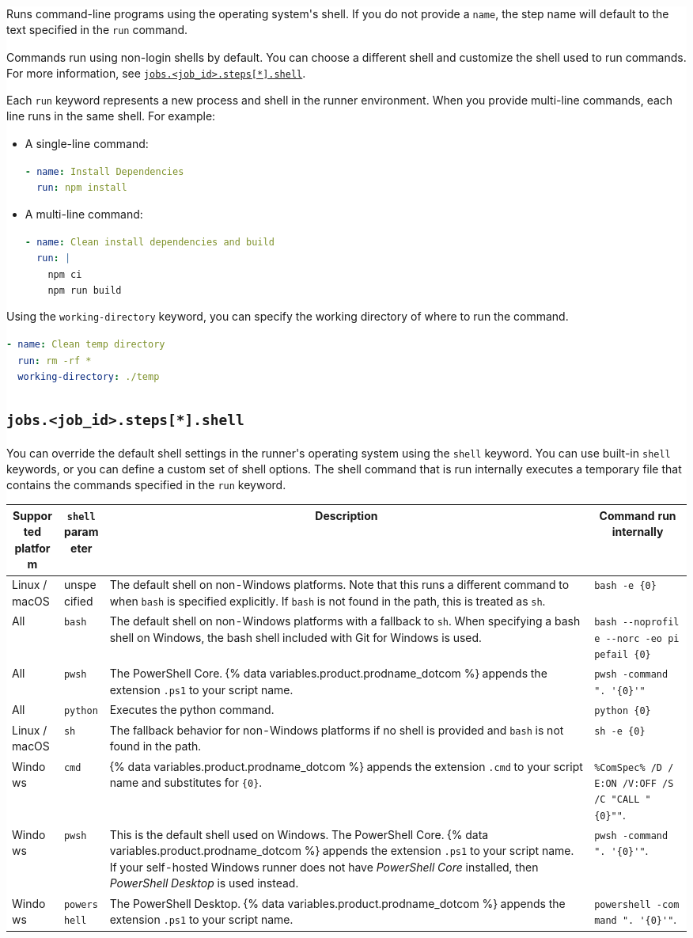 Runs command-line programs using the operating system's shell. If you do not provide a `name`, the step name will default to the text specified in the `run` command.

Commands run using non-login shells by default. You can choose a different shell and customize the shell used to run commands. For more information, see [`jobs.<job_id>.steps[*].shell`](#jobsjob_idstepsshell).

Each `run` keyword represents a new process and shell in the runner environment. When you provide multi-line commands, each line runs in the same shell. For example:

- A single-line command:

  ```yaml
  - name: Install Dependencies
    run: npm install
  ```

- A multi-line command:

  ```yaml
  - name: Clean install dependencies and build
    run: |
      npm ci
      npm run build
  ```

Using the `working-directory` keyword, you can specify the working directory of where to run the command.

```yaml
- name: Clean temp directory
  run: rm -rf *
  working-directory: ./temp
```

## `jobs.<job_id>.steps[*].shell`

You can override the default shell settings in the runner's operating system using the `shell` keyword. You can use built-in `shell` keywords, or you can define a custom set of shell options. The shell command that is run internally executes a temporary file that contains the commands specified in the `run` keyword.

| Supported platform | `shell` parameter | Description | Command run internally |
|--------------------|-------------------|-------------|------------------------|
| Linux / macOS | unspecified | The default shell on non-Windows platforms. Note that this runs a different command to when `bash` is specified explicitly. If `bash` is not found in the path, this is treated as `sh`. | `bash -e {0}` |
| All | `bash` | The default shell on non-Windows platforms with a fallback to `sh`. When specifying a bash shell on Windows, the bash shell included with Git for Windows is used. | `bash --noprofile --norc -eo pipefail {0}` |
| All | `pwsh` | The PowerShell Core. {% data variables.product.prodname_dotcom %} appends the extension `.ps1` to your script name. | `pwsh -command ". '{0}'"` |
| All | `python` | Executes the python command. | `python {0}` |
| Linux / macOS | `sh` | The fallback behavior for non-Windows platforms if no shell is provided and `bash` is not found in the path. | `sh -e {0}` |
| Windows | `cmd` | {% data variables.product.prodname_dotcom %} appends the extension `.cmd` to your script name and substitutes for `{0}`. | `%ComSpec% /D /E:ON /V:OFF /S /C "CALL "{0}""`. |
| Windows | `pwsh` | This is the default shell used on Windows. The PowerShell Core. {% data variables.product.prodname_dotcom %} appends the extension `.ps1` to your script name. If your self-hosted Windows runner does not have _PowerShell Core_ installed, then _PowerShell Desktop_ is used instead.| `pwsh -command ". '{0}'"`. |
| Windows | `powershell` | The PowerShell Desktop. {% data variables.product.prodname_dotcom %} appends the extension `.ps1` to your script name. | `powershell -command ". '{0}'"`. |
